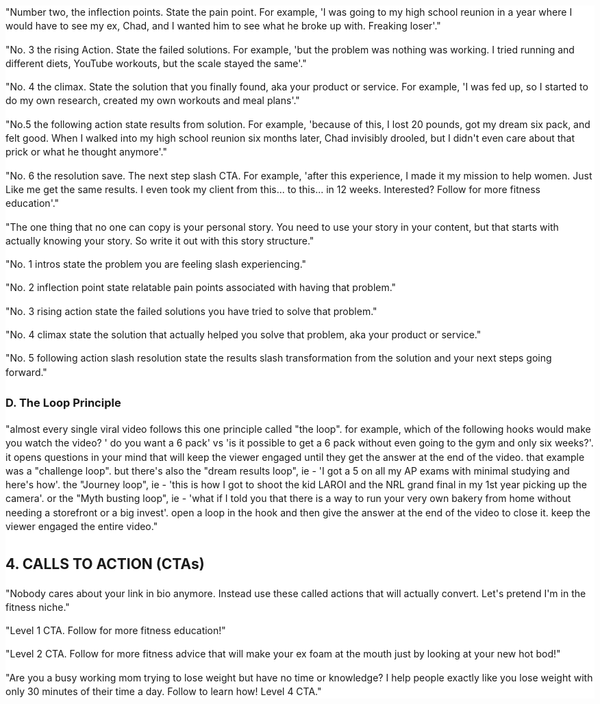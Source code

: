 "Number two, the inflection points. State the pain point. For example, 'I was going to my high school reunion in a year where I would have to see my ex, Chad, and I wanted him to see what he broke up with. Freaking loser'."

"No. 3 the rising Action. State the failed solutions. For example, 'but the problem was nothing was working. I tried running and different diets, YouTube workouts, but the scale stayed the same'."

"No. 4 the climax. State the solution that you finally found, aka your product or service. For example, 'I was fed up, so I started to do my own research, created my own workouts and meal plans'."

"No.5 the following action state results from solution. For example, 'because of this, I lost 20 pounds, got my dream six pack, and felt good. When I walked into my high school reunion six months later, Chad invisibly drooled, but I didn't even care about that prick or what he thought anymore'."

"No. 6 the resolution save. The next step slash CTA. For example, 'after this experience, I made it my mission to help women. Just Like me get the same results. I even took my client from this... to this... in 12 weeks. Interested? Follow for more fitness education'."

"The one thing that no one can copy is your personal story. You need to use your story in your content, but that starts with actually knowing your story. So write it out with this story structure."

"No. 1 intros state the problem you are feeling slash experiencing."

"No. 2 inflection point state relatable pain points associated with having that problem."

"No. 3 rising action state the failed solutions you have tried to solve that problem."

"No. 4 climax state the solution that actually helped you solve that problem, aka your product or service."

"No. 5 following action slash resolution state the results slash transformation from the solution and your next steps going forward."

### D. The Loop Principle

"almost every single viral video follows this one principle called "the loop". for example, which of the following hooks would make you watch the video? ' do you want a 6 pack' vs 'is it possible to get a 6 pack without even going to the gym and only six weeks?'. it opens questions in your mind that will keep the viewer engaged until they get the answer at the end of the video. that example was a "challenge loop". but there's also the "dream results loop", ie - 'I got a 5 on all my AP exams with minimal studying and here's how'. the "Journey loop", ie - 'this is how I got to shoot the kid LAROI and the NRL grand final in my 1st year picking up the camera'. or the "Myth busting loop", ie - 'what if I told you that there is a way to run your very own bakery from home without needing a storefront or a big invest'. open a loop in the hook and then give the answer at the end of the video to close it. keep the viewer engaged the entire video."

## 4. CALLS TO ACTION (CTAs)

"Nobody cares about your link in bio anymore. Instead use these called actions that will actually convert. Let's pretend I'm in the fitness niche."

"Level 1 CTA. Follow for more fitness education!"

"Level 2 CTA. Follow for more fitness advice that will make your ex foam at the mouth just by looking at your new hot bod!"

"Are you a busy working mom trying to lose weight but have no time or knowledge? I help people exactly like you lose weight with only 30 minutes of their time a day. Follow to learn how! Level 4 CTA."
